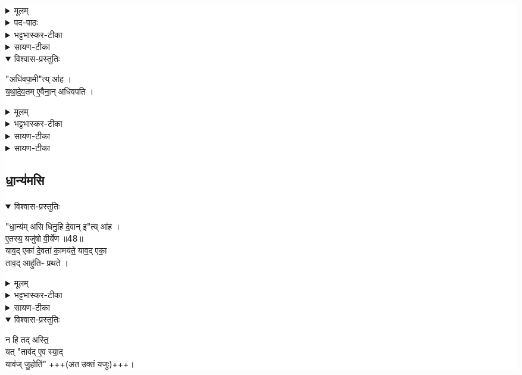 <details><summary>मूलम्</summary></details>

<details><summary>पद-पाठः</summary></details>

<details><summary>भट्टभास्कर-टीका</summary></details>

<details><summary>सायण-टीका</summary></details>
</details>
</div>
</details>
</div>
<details open><summary>विश्वास-प्रस्तुतिः</summary>

"अधि॑वपा॒मी"त्य् आ॑ह ।  
य॒था॒दे॒व॒तम् ए॒वैना॒न् अधि॑वपति ।
</details>

<details><summary>मूलम्</summary></details>

<details><summary>भट्टभास्कर-टीका</summary></details>

<details><summary>सायण-टीका</summary></details>

<details><summary>सायण-टीका</summary></details>

## धा॒न्य॑मसि
<details open><summary>विश्वास-प्रस्तुतिः</summary>

"धा॒न्य॑म् असि धिनु॒हि दे॒वान् इ"त्य् आ॑ह ।       
ए॒तस्य॒ यजु॑षो वी॒र्ये॑ण ॥48॥  
याव॒द् एका॑ दे॒वता॑ का॒मय॑ते॒ याव॒द् एका॒  
ताव॒द् आहु॑तिᳶ प्रथते ।
</details>

<details><summary>मूलम्</summary></details>

<details><summary>भट्टभास्कर-टीका</summary></details>

<details><summary>सायण-टीका</summary></details>

<details open><summary>विश्वास-प्रस्तुतिः</summary>

न हि तद् अस्ति॒  
यत् "ताव॑द् ए॒व स्या॒द्  
याव॑ज् जु॒होति॑" +++(अत उक्तं यजुः)+++।
</details>
